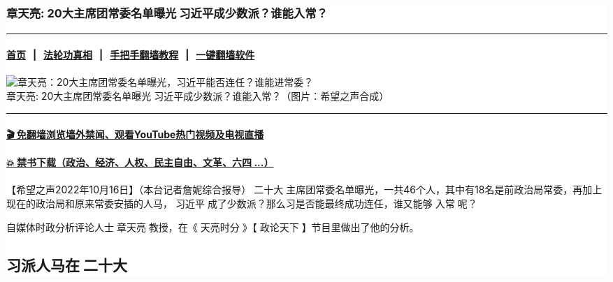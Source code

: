 ### 章天亮: 20大主席团常委名单曝光 习近平成少数派？谁能入常？
------------------------

#### [首页](https://github.com/gfw-breaker/banned-news3/blob/master/README.md) &nbsp;&nbsp;|&nbsp;&nbsp; [法轮功真相](https://github.com/begood0513/basic/blob/master/README.md)  &nbsp;&nbsp;|&nbsp;&nbsp; [手把手翻墙教程](https://github.com/gfw-breaker/guides/wiki)  &nbsp;&nbsp;|&nbsp;&nbsp; [一键翻墙软件](https://github.com/gfw-breaker/nogfw/blob/master/README.md)  



<div><img alt="章天亮：20大主席团常委名单曝光，习近平能否连任？谁能进常委？" src="https://img.soundofhope.org/2022-10/1665954136858.jpg"/>
<br/><figcaption class="caption">
 章天亮: 20大主席团常委名单曝光 习近平成少数派？谁能入常？（图片：希望之声合成）
</figcaption></div><hr/>

#### [ 🎬  免翻墙浏览墙外禁闻、观看YouTube热门视频及电视直播](https://github.com/gfw-breaker/HelloWorld)

#### [ 💥  禁书下载（政治、经济、人权、民主自由、文革、六四 ...）](https://github.com/gfw-breaker/books/blob/master/README.md)

<div><div class="Content__Wrapper sc-1bvya0-0 elmmKw">
 <div id="post_place_1">
 </div>
 <p class="meta-top">
  <span class="meta">
   【希望之声2022年10月16日】（本台记者詹妮综合报导）
  </span>
  <ok href="/term/294559">
   二十大
  </ok>
  主席团常委名单曝光，一共46个人，其中有18名是前政治局常委，再加上现在的政治局和原来常委安插的人马，
  <ok href="/term/1063">
   习近平
  </ok>
  成了少数派？那么习是否能最终成功连任，谁又能够
  <ok href="/term/12506">
   入常
  </ok>
  呢？
 </p>
 <p>
  自媒体时政分析评论人士
  <ok href="/term/974">
   章天亮
  </ok>
  教授，在《
  <ok href="/term/8908">
   天亮时分
  </ok>
  》【
  <ok href="/term/8909">
   政论天下
  </ok>
  】节目里做出了他的分析。
 </p>
 <h2>
  习派人马在
  <ok href="/term/294559">
   二十大
  </ok>
  <ok href="/term/795906">
